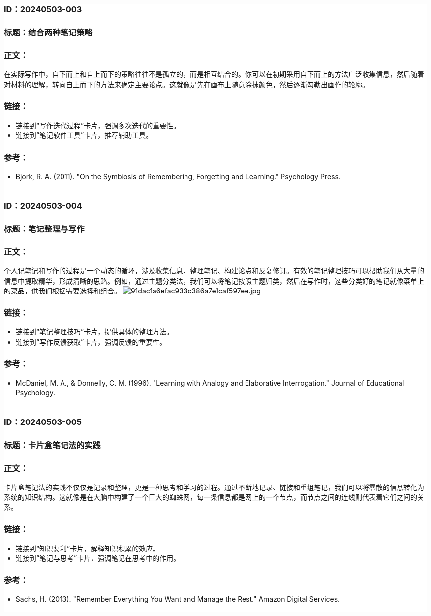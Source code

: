 ### **ID**：20240503-003
### **标题**：结合两种笔记策略
### **正文**：
在实际写作中，自下而上和自上而下的策略往往不是孤立的，而是相互结合的。你可以在初期采用自下而上的方法广泛收集信息，然后随着对材料的理解，转向自上而下的方法来确定主要论点。这就像是先在画布上随意涂抹颜色，然后逐渐勾勒出画作的轮廓。
### **链接**：
- 链接到“写作迭代过程”卡片，强调多次迭代的重要性。
- 链接到“笔记软件工具”卡片，推荐辅助工具。
### **参考**：
- Bjork, R. A. (2011). "On the Symbiosis of Remembering, Forgetting and Learning." Psychology Press.

---

### **ID**：20240503-004
### **标题**：笔记整理与写作
### **正文**：
个人记笔记和写作的过程是一个动态的循环，涉及收集信息、整理笔记、构建论点和反复修订。有效的笔记整理技巧可以帮助我们从大量的信息中提取精华，形成清晰的思路。例如，通过主题分类法，我们可以将笔记按照主题归类，然后在写作时，这些分类好的笔记就像菜单上的菜品，供我们根据需要选择和组合。
![91dac1a6efac933c386a7e1caf597ee.jpg](https://cdn.jsdelivr.net/gh/duanbiao2000/BlogGallery@main/picture/91dac1a6efac933c386a7e1caf597ee.jpg)

### **链接**：
- 链接到“笔记整理技巧”卡片，提供具体的整理方法。
- 链接到“写作反馈获取”卡片，强调反馈的重要性。
### **参考**：
- McDaniel, M. A., & Donnelly, C. M. (1996). "Learning with Analogy and Elaborative Interrogation." Journal of Educational Psychology.

---

### **ID**：20240503-005
### **标题**：卡片盒笔记法的实践
### **正文**：
卡片盒笔记法的实践不仅仅是记录和整理，更是一种思考和学习的过程。通过不断地记录、链接和重组笔记，我们可以将零散的信息转化为系统的知识结构。这就像是在大脑中构建了一个巨大的蜘蛛网，每一条信息都是网上的一个节点，而节点之间的连线则代表着它们之间的关系。
### **链接**：
- 链接到“知识复利”卡片，解释知识积累的效应。
- 链接到“笔记与思考”卡片，强调笔记在思考中的作用。
### **参考**：
- Sachs, H. (2013). "Remember Everything You Want and Manage the Rest." Amazon Digital Services.


---
